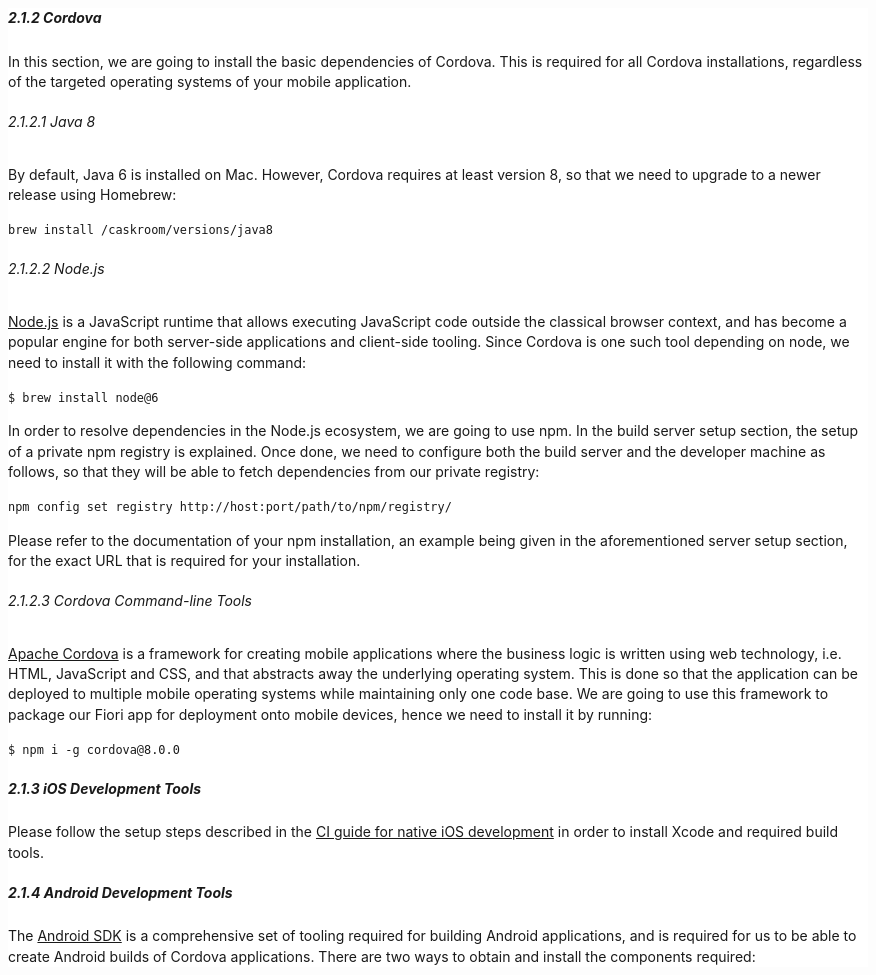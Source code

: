 ##### 2.1.2 Cordova

In this section, we are going to install the basic dependencies of Cordova. This is required for all Cordova installations, regardless of the targeted operating systems of your mobile application.

###### 2.1.2.1 Java 8

By default, Java 6 is installed on Mac. However, Cordova requires at least version 8, so that we need to upgrade to a newer release using Homebrew:

```
brew install /caskroom/versions/java8
```

###### 2.1.2.2 Node.js

[Node.js](https://nodejs.org/en/) is a JavaScript runtime that allows executing JavaScript code outside the classical browser context, and has become a popular engine for both server-side applications and client-side tooling. Since Cordova is one such tool depending on node, we need to install it with the following command:

```
$ brew install node@6
```

In order to resolve dependencies in the Node.js ecosystem, we are going to use npm. In the build server setup section, the setup of a private npm registry is explained. Once done, we need to configure both the build server and the developer machine as follows, so that they will be able to fetch dependencies from our private registry:

```
npm config set registry http://host:port/path/to/npm/registry/
```

Please refer to the documentation of your npm installation, an example being given in the aforementioned server setup section, for the exact URL that is required for your installation.

###### 2.1.2.3 Cordova Command-line Tools

[Apache Cordova](https://cordova.apache.org/) is a framework for creating mobile applications where the business logic is written using web technology, i.e. HTML, JavaScript and CSS, and that abstracts away the underlying operating system. This is done so that the application can be deployed to multiple mobile operating systems while maintaining only one code base. We are going to use this framework to package our Fiori app for deployment onto mobile devices, hence we need to install it by running:

```
$ npm i -g cordova@8.0.0
```

##### 2.1.3 iOS Development Tools

Please follow the setup steps described in the [CI guide for native iOS development](https://www.sap.com/developer/tutorials/ci-best-practices-mobile-ios.html) in order to install Xcode and required build tools.

##### 2.1.4 Android Development Tools

The [Android SDK](https://developer.android.com/sdk/) is a comprehensive set of tooling required for building Android applications, and is required for us to be able to create Android builds of Cordova applications. There are two ways to obtain and install the components required:
